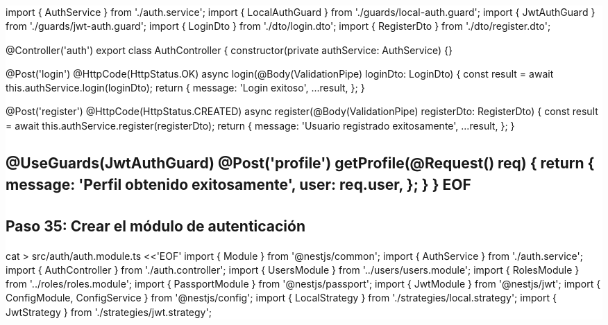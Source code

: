 import { AuthService } from './auth.service';
import { LocalAuthGuard } from './guards/local-auth.guard';
import { JwtAuthGuard } from './guards/jwt-auth.guard';
import { LoginDto } from './dto/login.dto';
import { RegisterDto } from './dto/register.dto';

@Controller('auth')
export class AuthController {
  constructor(private authService: AuthService) {}

  @Post('login')
  @HttpCode(HttpStatus.OK)
  async login(@Body(ValidationPipe) loginDto: LoginDto) {
    const result = await this.authService.login(loginDto);
    return {
      message: 'Login exitoso',
      ...result,
    };
  }

  @Post('register')
  @HttpCode(HttpStatus.CREATED)
  async register(@Body(ValidationPipe) registerDto: RegisterDto) {
    const result = await this.authService.register(registerDto);
    return {
      message: 'Usuario registrado exitosamente',
      ...result,
    };
  }

  @UseGuards(JwtAuthGuard)
  @Post('profile')
  getProfile(@Request() req) {
    return {
      message: 'Perfil obtenido exitosamente',
      user: req.user,
    };
  }
}
EOF
------------------------------------------------------------------------------------------------------------------------
Paso 35: Crear el módulo de autenticación
------------------------------------------------------------------------------------------------------------------------
cat > src/auth/auth.module.ts <<'EOF'
import { Module } from '@nestjs/common';
import { AuthService } from './auth.service';
import { AuthController } from './auth.controller';
import { UsersModule } from '../users/users.module';
import { RolesModule } from '../roles/roles.module';
import { PassportModule } from '@nestjs/passport';
import { JwtModule } from '@nestjs/jwt';
import { ConfigModule, ConfigService } from '@nestjs/config';
import { LocalStrategy } from './strategies/local.strategy';
import { JwtStrategy } from './strategies/jwt.strategy';
